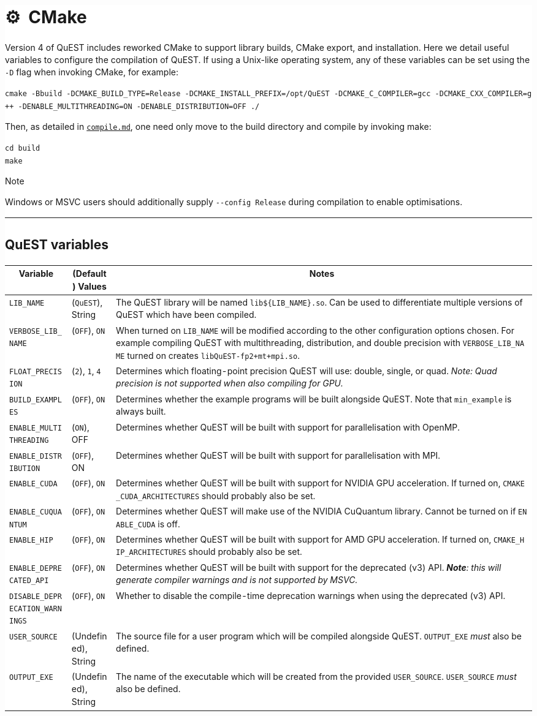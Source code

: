 # ⚙️  CMake



Version 4 of QuEST includes reworked CMake to support library builds, CMake export, and installation. Here we detail useful variables to configure the compilation of QuEST. If using a Unix-like operating system, any of these variables can be set using the `-D` flag when invoking CMake, for example:

```
cmake -Bbuild -DCMAKE_BUILD_TYPE=Release -DCMAKE_INSTALL_PREFIX=/opt/QuEST -DCMAKE_C_COMPILER=gcc -DCMAKE_CXX_COMPILER=g++ -DENABLE_MULTITHREADING=ON -DENABLE_DISTRIBUTION=OFF ./
```

Then, as detailed in [`compile.md`](compile.md), one need only move to the build directory and compile by invoking make:

```
cd build
make
```

> [!NOTE]
> Windows or MSVC users should additionally supply `--config Release` during compilation to enable optimisations.



------------------------

## QuEST variables

| Variable | (Default) Values | Notes |
| -------- | ---------------- | ----- |
| `LIB_NAME` | (`QuEST`), String | The QuEST library will be named `lib${LIB_NAME}.so`. Can be used to differentiate multiple versions of QuEST which have been compiled. |
| `VERBOSE_LIB_NAME` | (`OFF`), `ON` | When turned on `LIB_NAME` will be modified according to the other configuration options chosen. For example compiling QuEST with multithreading, distribution, and double precision with `VERBOSE_LIB_NAME` turned on creates `libQuEST-fp2+mt+mpi.so`. |
| `FLOAT_PRECISION` | (`2`), `1`, `4` | Determines which floating-point precision QuEST will use: double, single, or quad. *Note: Quad precision is not supported when also compiling for GPU.* |
| `BUILD_EXAMPLES` | (`OFF`), `ON` | Determines whether the example programs will be built alongside QuEST. Note that `min_example` is always built. |
| `ENABLE_MULTITHREADING` | (`ON`), OFF | Determines whether QuEST will be built with support for parallelisation with OpenMP. |
| `ENABLE_DISTRIBUTION` | (`OFF`), ON | Determines whether QuEST will be built with support for parallelisation with MPI. |
| `ENABLE_CUDA` | (`OFF`), `ON` | Determines whether QuEST will be built with support for NVIDIA GPU acceleration. If turned on, `CMAKE_CUDA_ARCHITECTURES` should probably also be set. |
| `ENABLE_CUQUANTUM` | (`OFF`), `ON` | Determines whether QuEST will make use of the NVIDIA CuQuantum library. Cannot be turned on if `ENABLE_CUDA` is off. |
| `ENABLE_HIP` | (`OFF`), `ON` | Determines whether QuEST will be built with support for AMD GPU acceleration. If turned on, `CMAKE_HIP_ARCHITECTURES` should probably also be set. |
| `ENABLE_DEPRECATED_API` | (`OFF`), `ON` | Determines whether QuEST will be built with support for the deprecated (v3) API. ***Note**: this will generate compiler warnings and is not supported by MSVC.* |
| `DISABLE_DEPRECATION_WARNINGS` | (`OFF`), `ON` | Whether to disable the compile-time deprecation warnings when using the deprecated (v3) API. |
| `USER_SOURCE` | (Undefined), String | The source file for a user program which will be compiled alongside QuEST. `OUTPUT_EXE` *must* also be defined. |
| `OUTPUT_EXE` | (Undefined), String | The name of the executable which will be created from the provided `USER_SOURCE`. `USER_SOURCE` *must* also be defined. |
